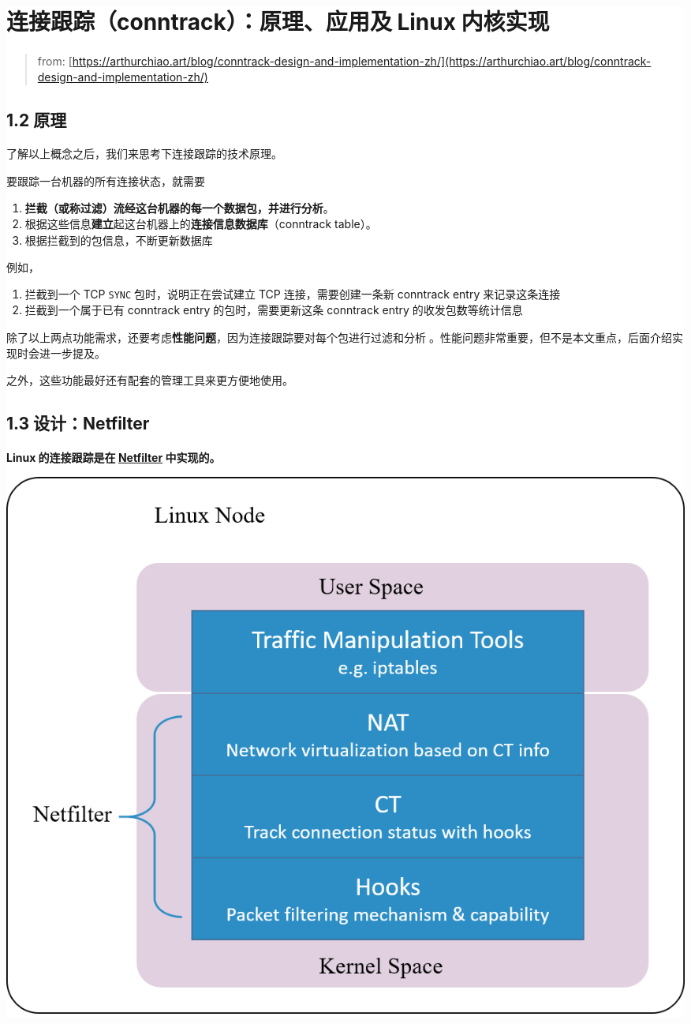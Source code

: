 # 连接跟踪（conntrack）：原理、应用及 Linux 内核实现

> from: [https://arthurchiao.art/blog/conntrack-design-and-implementation-zh/](https://arthurchiao.art/blog/conntrack-design-and-implementation-zh/)

## 1.2 原理

了解以上概念之后，我们来思考下连接跟踪的技术原理。

要跟踪一台机器的所有连接状态，就需要

1. **拦截（或称过滤）流经这台机器的每一个数据包，并进行分析**。
2. 根据这些信息**建立**起这台机器上的**连接信息数据库**（conntrack table）。
3. 根据拦截到的包信息，不断更新数据库

例如，

1. 拦截到一个 TCP `SYNC` 包时，说明正在尝试建立 TCP 连接，需要创建一条新 conntrack entry 来记录这条连接
2. 拦截到一个属于已有 conntrack entry 的包时，需要更新这条 conntrack entry 的收发包数等统计信息

除了以上两点功能需求，还要考虑**性能问题**，因为连接跟踪要对每个包进行过滤和分析 。性能问题非常重要，但不是本文重点，后面介绍实现时会进一步提及。

之外，这些功能最好还有配套的管理工具来更方便地使用。

## 1.3 设计：Netfilter

**Linux 的连接跟踪是在 [Netfilter](https://en.wikipedia.org/wiki/Netfilter) 中实现的。**

![img](conntrack-design-and-implementation-zh@arthurchiao.art.assets/netfilter-design.png)
